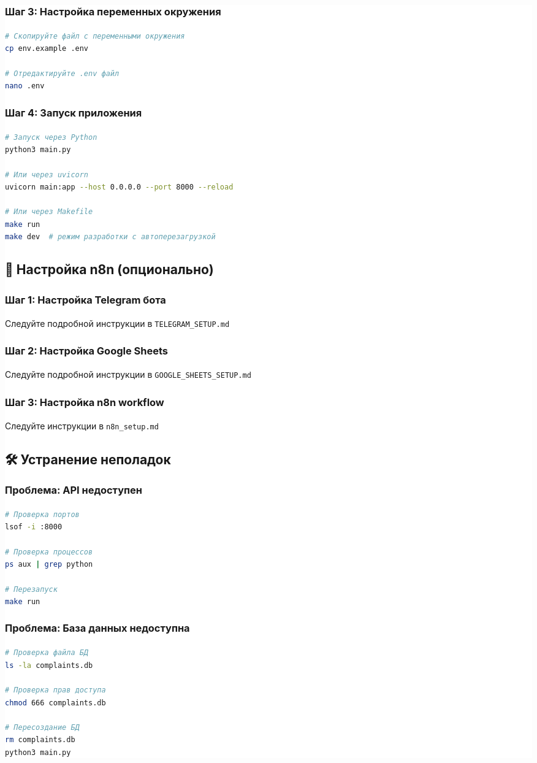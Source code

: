 ### Шаг 3: Настройка переменных окружения
```bash
# Скопируйте файл с переменными окружения
cp env.example .env

# Отредактируйте .env файл
nano .env
```

### Шаг 4: Запуск приложения
```bash
# Запуск через Python
python3 main.py

# Или через uvicorn
uvicorn main:app --host 0.0.0.0 --port 8000 --reload

# Или через Makefile
make run
make dev  # режим разработки с автоперезагрузкой
```

## 🤖 Настройка n8n (опционально)

### Шаг 1: Настройка Telegram бота
Следуйте подробной инструкции в `TELEGRAM_SETUP.md`

### Шаг 2: Настройка Google Sheets
Следуйте подробной инструкции в `GOOGLE_SHEETS_SETUP.md`

### Шаг 3: Настройка n8n workflow
Следуйте инструкции в `n8n_setup.md`

## 🛠️ Устранение неполадок

### Проблема: API недоступен
```bash
# Проверка портов
lsof -i :8000

# Проверка процессов
ps aux | grep python

# Перезапуск
make run
```

### Проблема: База данных недоступна
```bash
# Проверка файла БД
ls -la complaints.db

# Проверка прав доступа
chmod 666 complaints.db

# Пересоздание БД
rm complaints.db
python3 main.py
```
